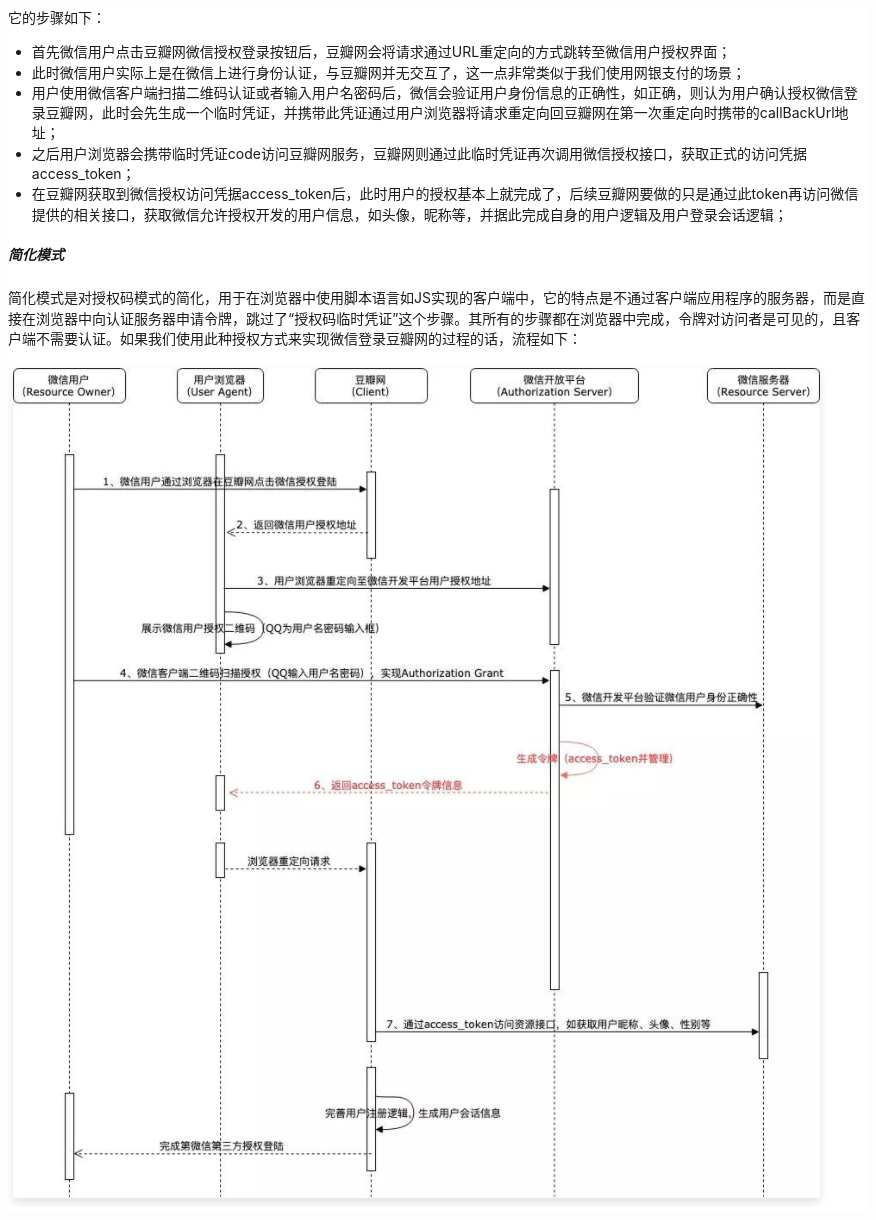 它的步骤如下：

* 首先微信用户点击豆瓣网微信授权登录按钮后，豆瓣网会将请求通过URL重定向的方式跳转至微信用户授权界面；
* 此时微信用户实际上是在微信上进行身份认证，与豆瓣网并无交互了，这一点非常类似于我们使用网银支付的场景；
* 用户使用微信客户端扫描二维码认证或者输入用户名密码后，微信会验证用户身份信息的正确性，如正确，则认为用户确认授权微信登录豆瓣网，此时会先生成一个临时凭证，并携带此凭证通过用户浏览器将请求重定向回豆瓣网在第一次重定向时携带的callBackUrl地址；
* 之后用户浏览器会携带临时凭证code访问豆瓣网服务，豆瓣网则通过此临时凭证再次调用微信授权接口，获取正式的访问凭据access_token；
* 在豆瓣网获取到微信授权访问凭据access_token后，此时用户的授权基本上就完成了，后续豆瓣网要做的只是通过此token再访问微信提供的相关接口，获取微信允许授权开发的用户信息，如头像，昵称等，并据此完成自身的用户逻辑及用户登录会话逻辑；


##### 简化模式

简化模式是对授权码模式的简化，用于在浏览器中使用脚本语言如JS实现的客户端中，它的特点是不通过客户端应用程序的服务器，而是直接在浏览器中向认证服务器申请令牌，跳过了“授权码临时凭证”这个步骤。其所有的步骤都在浏览器中完成，令牌对访问者是可见的，且客户端不需要认证。如果我们使用此种授权方式来实现微信登录豆瓣网的过程的话，流程如下：

![oauth2 implicit grant flow](images/oauth2_implicit_grant_flow.png "oauth2 implicit grant flow")
